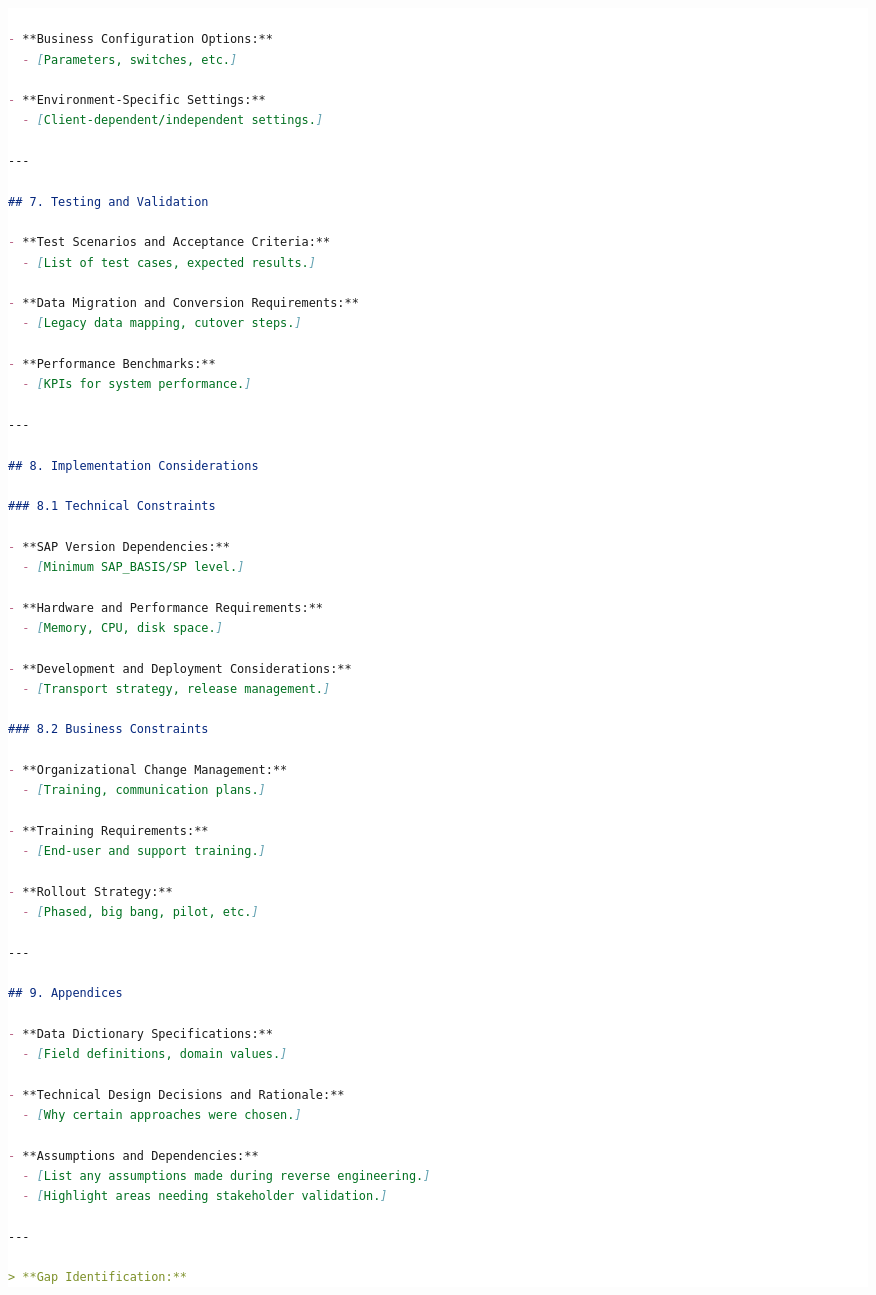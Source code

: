 ```markdown

- **Business Configuration Options:**  
  - [Parameters, switches, etc.]

- **Environment-Specific Settings:**  
  - [Client-dependent/independent settings.]

---

## 7. Testing and Validation

- **Test Scenarios and Acceptance Criteria:**  
  - [List of test cases, expected results.]

- **Data Migration and Conversion Requirements:**  
  - [Legacy data mapping, cutover steps.]

- **Performance Benchmarks:**  
  - [KPIs for system performance.]

---

## 8. Implementation Considerations

### 8.1 Technical Constraints

- **SAP Version Dependencies:**  
  - [Minimum SAP_BASIS/SP level.]

- **Hardware and Performance Requirements:**  
  - [Memory, CPU, disk space.]

- **Development and Deployment Considerations:**  
  - [Transport strategy, release management.]

### 8.2 Business Constraints

- **Organizational Change Management:**  
  - [Training, communication plans.]

- **Training Requirements:**  
  - [End-user and support training.]

- **Rollout Strategy:**  
  - [Phased, big bang, pilot, etc.]

---

## 9. Appendices

- **Data Dictionary Specifications:**  
  - [Field definitions, domain values.]

- **Technical Design Decisions and Rationale:**  
  - [Why certain approaches were chosen.]

- **Assumptions and Dependencies:**  
  - [List any assumptions made during reverse engineering.]
  - [Highlight areas needing stakeholder validation.]

---

> **Gap Identification:**  
```